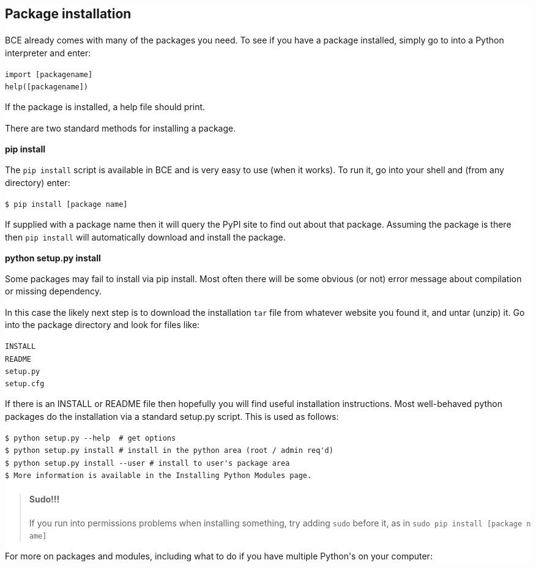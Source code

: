 ## Package installation

BCE already comes with many of the packages you need. To see if you have a package installed, simply go to into a Python interpreter and enter:

~~~
import [packagename]
help([packagename])
~~~

If the package is installed, a help file should print.

There are two standard methods for installing a package.

**pip install**

The `pip install` script is available in BCE and is very easy to use (when it works). To run it, go into your shell and (from any directory) enter:

~~~
$ pip install [package name]
~~~

If supplied with a package name then it will query the PyPI site to find out about that package. Assuming the package is there then `pip install` will automatically download and install the package.

**python setup.py install**

Some packages may fail to install via pip install. Most often there will be some obvious (or not) error message about compilation or missing dependency. 

In this case the likely next step is to download the installation `tar` file from whatever website you found it, and untar (unzip) it. Go into the package directory and look for files like:

~~~
INSTALL
README
setup.py
setup.cfg
~~~

If there is an INSTALL or README file then hopefully you will find useful installation instructions. Most well-behaved python packages do the installation via a standard setup.py script. This is used as follows:

~~~
$ python setup.py --help  # get options
$ python setup.py install # install in the python area (root / admin req'd)
$ python setup.py install --user # install to user's package area
$ More information is available in the Installing Python Modules page.
~~~

> #### Sudo!!!
> 
> If you run into permissions problems when installing something, try adding
> `sudo` before it, as in `sudo pip install [package name]`
>

For more on packages and modules, including what to do if you have multiple Python's on your computer: 
